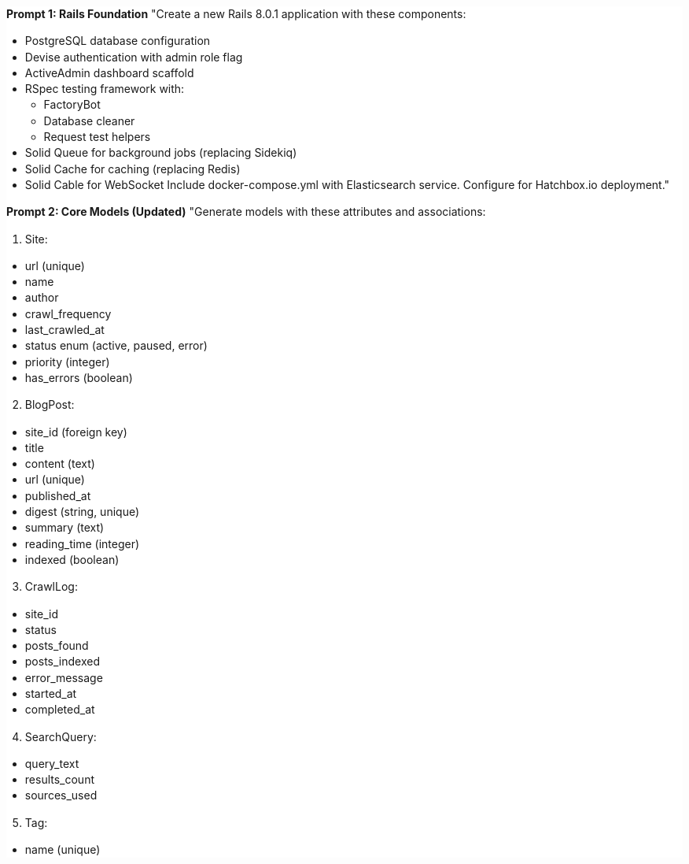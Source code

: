 **Prompt 1: Rails Foundation**
"Create a new Rails 8.0.1 application with these components:
- PostgreSQL database configuration
- Devise authentication with admin role flag
- ActiveAdmin dashboard scaffold
- RSpec testing framework with:
  - FactoryBot
  - Database cleaner
  - Request test helpers
- Solid Queue for background jobs (replacing Sidekiq)
- Solid Cache for caching (replacing Redis)
- Solid Cable for WebSocket
Include docker-compose.yml with Elasticsearch service. Configure for Hatchbox.io deployment."

**Prompt 2: Core Models (Updated)**
"Generate models with these attributes and associations:

1. Site:
- url (unique)
- name
- author
- crawl_frequency
- last_crawled_at
- status enum (active, paused, error)
- priority (integer)
- has_errors (boolean)

2. BlogPost:
- site_id (foreign key)
- title
- content (text)
- url (unique)
- published_at
- digest (string, unique)
- summary (text)
- reading_time (integer)
- indexed (boolean)

3. CrawlLog:
- site_id
- status
- posts_found
- posts_indexed
- error_message
- started_at
- completed_at

4. SearchQuery:
- query_text
- results_count
- sources_used

5. Tag:
- name (unique)
